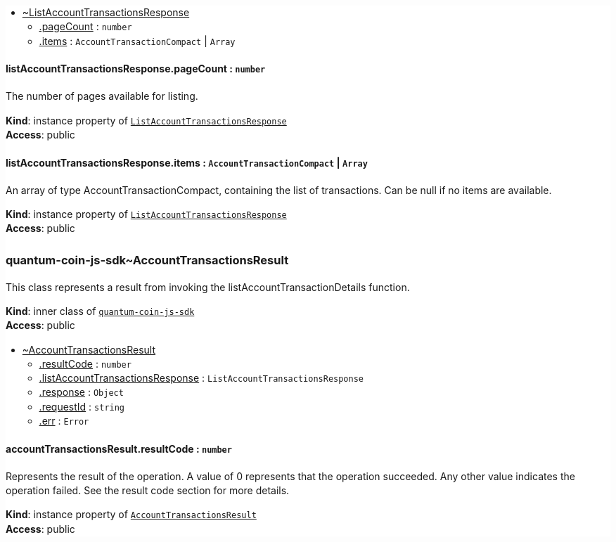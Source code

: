 * [~ListAccountTransactionsResponse](#module_quantum-coin-js-sdk..ListAccountTransactionsResponse)
    * [.pageCount](#module_quantum-coin-js-sdk..ListAccountTransactionsResponse+pageCount) : <code>number</code>
    * [.items](#module_quantum-coin-js-sdk..ListAccountTransactionsResponse+items) : <code>AccountTransactionCompact</code> \| <code>Array</code>

<a name="module_quantum-coin-js-sdk..ListAccountTransactionsResponse+pageCount"></a>

#### listAccountTransactionsResponse.pageCount : <code>number</code>
The number of pages available for listing.

**Kind**: instance property of [<code>ListAccountTransactionsResponse</code>](#module_quantum-coin-js-sdk..ListAccountTransactionsResponse)  
**Access**: public  
<a name="module_quantum-coin-js-sdk..ListAccountTransactionsResponse+items"></a>

#### listAccountTransactionsResponse.items : <code>AccountTransactionCompact</code> \| <code>Array</code>
An array of type AccountTransactionCompact, containing the list of transactions. Can be null if no items are available.

**Kind**: instance property of [<code>ListAccountTransactionsResponse</code>](#module_quantum-coin-js-sdk..ListAccountTransactionsResponse)  
**Access**: public  
<a name="module_quantum-coin-js-sdk..AccountTransactionsResult"></a>

### quantum-coin-js-sdk~AccountTransactionsResult
This class represents a result from invoking the listAccountTransactionDetails function.

**Kind**: inner class of [<code>quantum-coin-js-sdk</code>](#module_quantum-coin-js-sdk)  
**Access**: public  

* [~AccountTransactionsResult](#module_quantum-coin-js-sdk..AccountTransactionsResult)
    * [.resultCode](#module_quantum-coin-js-sdk..AccountTransactionsResult+resultCode) : <code>number</code>
    * [.listAccountTransactionsResponse](#module_quantum-coin-js-sdk..AccountTransactionsResult+listAccountTransactionsResponse) : <code>ListAccountTransactionsResponse</code>
    * [.response](#module_quantum-coin-js-sdk..AccountTransactionsResult+response) : <code>Object</code>
    * [.requestId](#module_quantum-coin-js-sdk..AccountTransactionsResult+requestId) : <code>string</code>
    * [.err](#module_quantum-coin-js-sdk..AccountTransactionsResult+err) : <code>Error</code>

<a name="module_quantum-coin-js-sdk..AccountTransactionsResult+resultCode"></a>

#### accountTransactionsResult.resultCode : <code>number</code>
Represents the result of the operation. A value of 0 represents that the operation succeeded. Any other value indicates the operation failed. See the result code section for more details.

**Kind**: instance property of [<code>AccountTransactionsResult</code>](#module_quantum-coin-js-sdk..AccountTransactionsResult)  
**Access**: public  
<a name="module_quantum-coin-js-sdk..AccountTransactionsResult+listAccountTransactionsResponse"></a>
